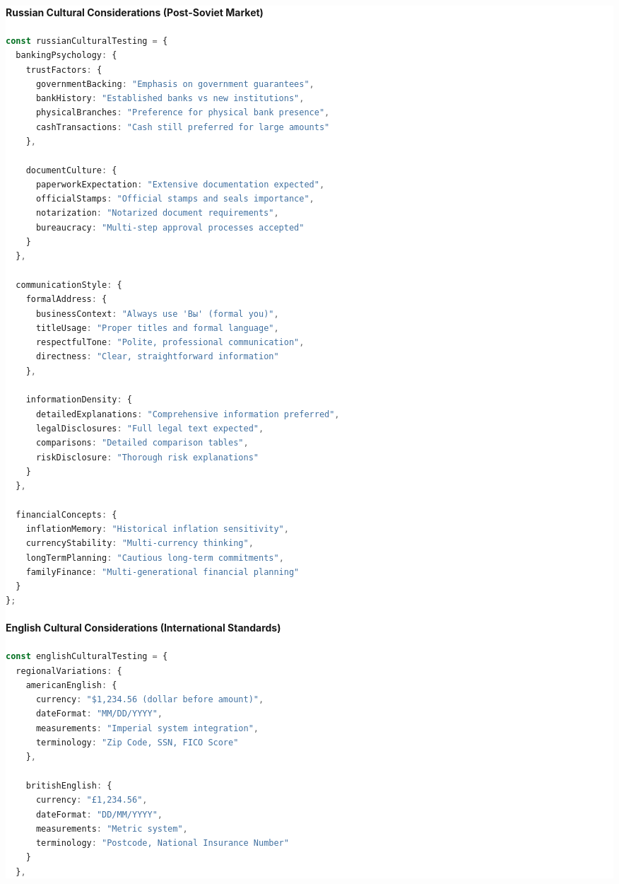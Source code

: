 #### Russian Cultural Considerations (Post-Soviet Market)

```typescript
const russianCulturalTesting = {
  bankingPsychology: {
    trustFactors: {
      governmentBacking: "Emphasis on government guarantees",
      bankHistory: "Established banks vs new institutions",
      physicalBranches: "Preference for physical bank presence",
      cashTransactions: "Cash still preferred for large amounts"
    },
    
    documentCulture: {
      paperworkExpectation: "Extensive documentation expected",
      officialStamps: "Official stamps and seals importance",
      notarization: "Notarized document requirements",
      bureaucracy: "Multi-step approval processes accepted"
    }
  },
  
  communicationStyle: {
    formalAddress: {
      businessContext: "Always use 'Вы' (formal you)",
      titleUsage: "Proper titles and formal language",
      respectfulTone: "Polite, professional communication",
      directness: "Clear, straightforward information"
    },
    
    informationDensity: {
      detailedExplanations: "Comprehensive information preferred",
      legalDisclosures: "Full legal text expected",
      comparisons: "Detailed comparison tables",
      riskDisclosure: "Thorough risk explanations"
    }
  },
  
  financialConcepts: {
    inflationMemory: "Historical inflation sensitivity",
    currencyStability: "Multi-currency thinking",
    longTermPlanning: "Cautious long-term commitments",
    familyFinance: "Multi-generational financial planning"
  }
};
```

#### English Cultural Considerations (International Standards)

```typescript
const englishCulturalTesting = {
  regionalVariations: {
    americanEnglish: {
      currency: "$1,234.56 (dollar before amount)",
      dateFormat: "MM/DD/YYYY",
      measurements: "Imperial system integration",
      terminology: "Zip Code, SSN, FICO Score"
    },
    
    britishEnglish: {
      currency: "£1,234.56",
      dateFormat: "DD/MM/YYYY", 
      measurements: "Metric system",
      terminology: "Postcode, National Insurance Number"
    }
  },
```